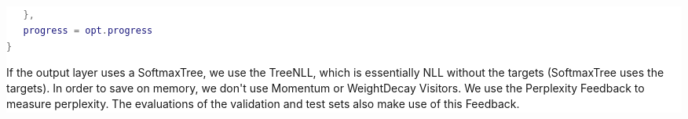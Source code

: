 ```lua
   },
   progress = opt.progress
}
```

If the output layer uses a SoftmaxTree, we use the TreeNLL, 
which is essentially NLL without the targets (SoftmaxTree uses the targets).
In order to save on memory, we don't use Momentum or WeightDecay Visitors. 
We use the Perplexity Feedback to measure perplexity. The evaluations of the 
validation and test sets also make use of this Feedback.
